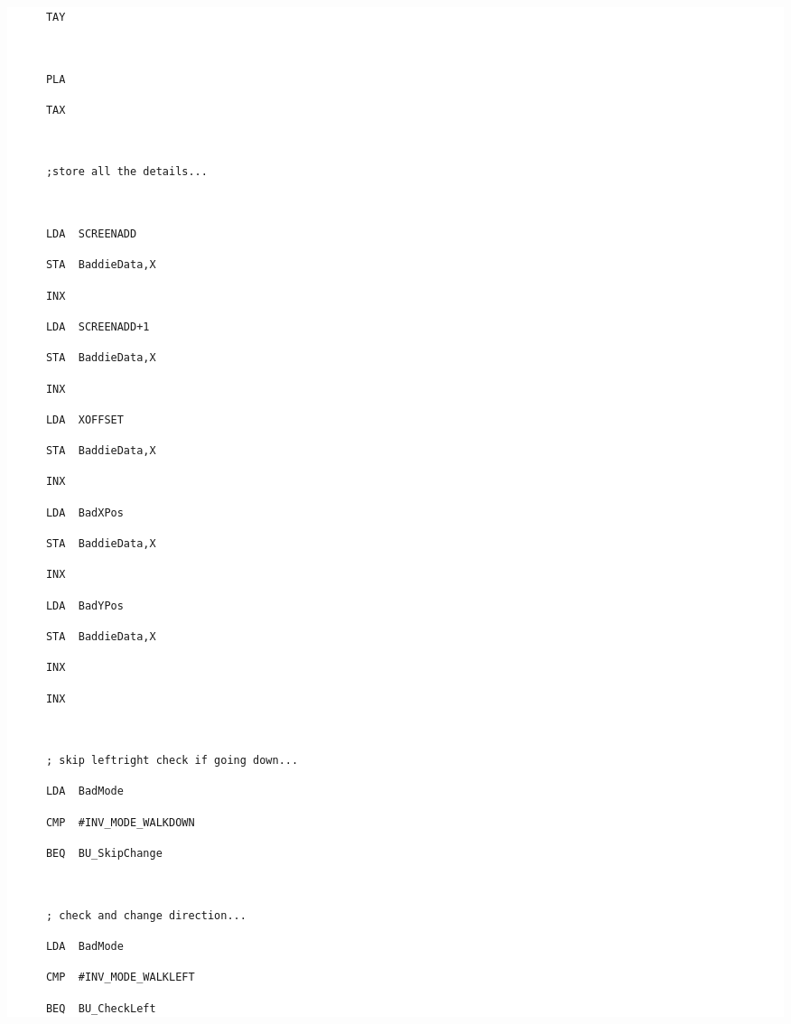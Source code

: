 `      TAY`

`   `

`      PLA`

`      TAX`

`      `

`      ;store all the details...`

`   `

`      LDA  SCREENADD`

`      STA  BaddieData,X`

`      INX`

`      LDA  SCREENADD+1`

`      STA  BaddieData,X`

`      INX`

`      LDA  XOFFSET`

`      STA  BaddieData,X   `

`      INX`

`      LDA  BadXPos`

`      STA  BaddieData,X`

`      INX`

`      LDA  BadYPos`

`      STA  BaddieData,X`

`      INX`

`      INX   `

`   `

`      ; skip leftright check if going down...`

`      LDA  BadMode`

`      CMP  #INV_MODE_WALKDOWN`

`      BEQ  BU_SkipChange`

`      `

`      ; check and change direction...`

`      LDA  BadMode`

`      CMP  #INV_MODE_WALKLEFT`

`      BEQ  BU_CheckLeft`
